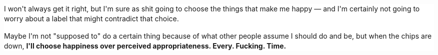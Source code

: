 I won't always get it right, but I'm sure as shit going to choose the things
that make me happy — and I'm certainly not going to worry about a label that
might contradict that choice.

Maybe I'm not "supposed to" do a certain thing because of what other people
assume I should do and be, but when the chips are down, **I'll choose happiness
over perceived appropriateness. Every. Fucking. Time.**
